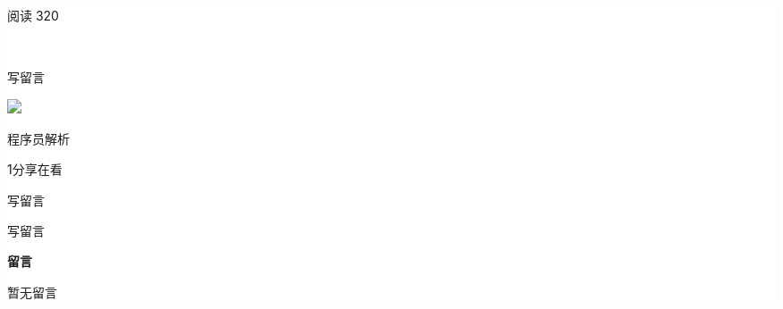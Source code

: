 阅读 320

​

写留言

[](javacript:;)

![](http://mmbiz.qpic.cn/mmbiz_png/uVtw9FmykSia8BtTbSFgJuxP4Lm9JOIOre5WbjWvRu00qKfjRH9FYOhaojvBx1nLsjxFTaRN4Ht9Pv4RVIibFAEg/300?wx_fmt=png&wxfrom=18)

程序员解析

1分享在看

写留言

写留言

**留言**

暂无留言